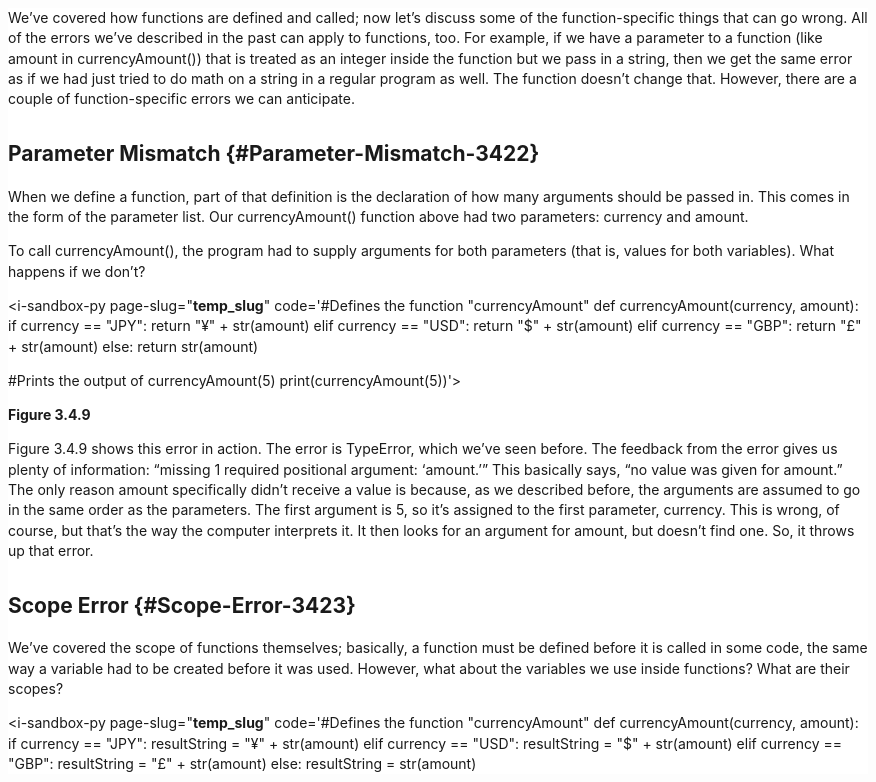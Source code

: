 We’ve covered how functions are defined and called; now let’s discuss some of the function-specific things that can go wrong. All of the errors we’ve described in the past can apply to functions, too. For example, if we have a parameter to a function (like amount in currencyAmount()) that is treated as an integer inside the function but we pass in a string, then we get the same error as if we had just tried to do math on a string in a regular program as well. The function doesn’t change that. However, there are a couple of function-specific errors we can anticipate.

## Parameter Mismatch {#Parameter-Mismatch-3422} 

When we define a function, part of that definition is the declaration of how many arguments should be passed in. This comes in the form of the parameter list. Our currencyAmount() function above had two parameters: currency and amount. 

To call currencyAmount(), the program had to supply arguments for both parameters (that is, values for both variables). What happens if we don’t?

<i-sandbox-py  page-slug="__temp_slug__" code='#Defines the function "currencyAmount"
def currencyAmount(currency, amount):
	if currency == "JPY":
		return "¥" + str(amount)
	elif currency == "USD":
		return "$" + str(amount)
	elif currency == "GBP":
		return "£" + str(amount)
	else:
		return str(amount)

#Prints the output of currencyAmount(5)
print(currencyAmount(5))'>
</i-sandbox-py>

**Figure 3.4.9**

Figure 3.4.9 shows this error in action. The error is TypeError, which we’ve seen before. The feedback from the error gives us plenty of information: “missing 1 required positional argument: ‘amount.’” This basically says, “no value was given for amount.” The only reason amount specifically didn’t receive a value is because, as we described before, the arguments are assumed to go in the same order as the parameters. The first argument is 5, so it’s assigned to the first parameter, currency. This is wrong, of course, but that’s the way the computer interprets it. It then looks for an argument for amount, but doesn’t find one. So, it throws up that error.

## Scope Error {#Scope-Error-3423} 

We’ve covered the scope of functions themselves; basically, a function must be defined before it is called in some code, the same way a variable had to be created before it was used. However, what about the variables we use inside functions? What are their scopes?

<i-sandbox-py  page-slug="__temp_slug__" code='#Defines the function "currencyAmount"
def currencyAmount(currency, amount):
	if currency == "JPY":
		resultString = "¥" + str(amount)
	elif currency == "USD":
		resultString = "$" + str(amount)
	elif currency == "GBP":
		resultString = "£" + str(amount)
	else:
		resultString = str(amount)
